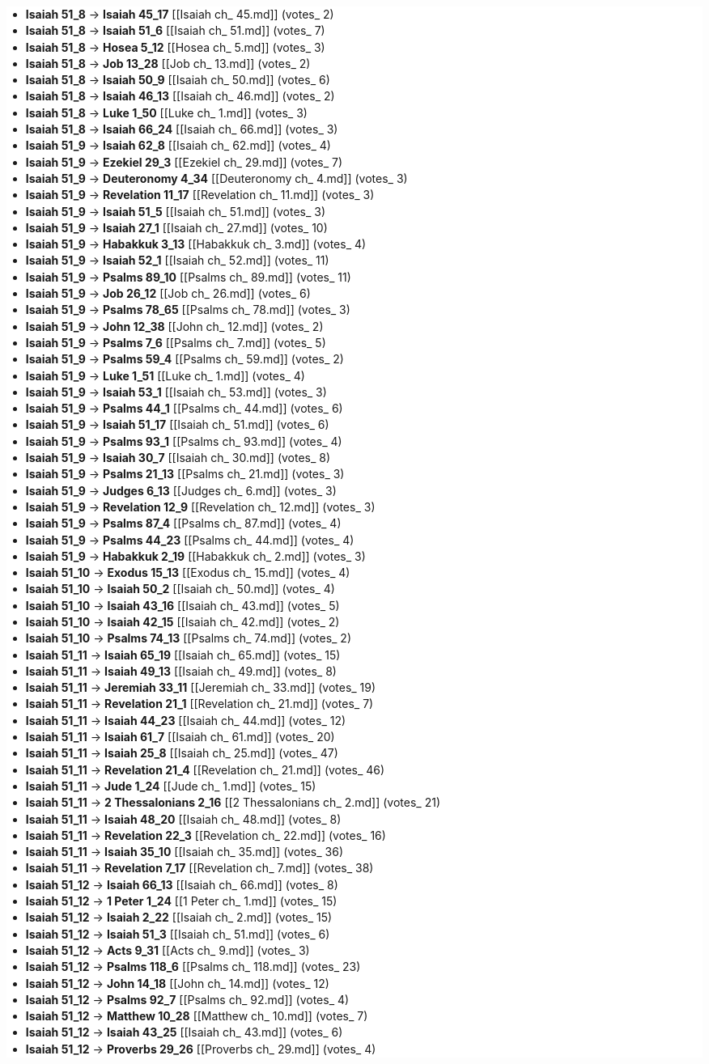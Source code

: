 - **Isaiah 51_8** → **Isaiah 45_17** [[Isaiah ch_ 45.md]] (votes_ 2)
- **Isaiah 51_8** → **Isaiah 51_6** [[Isaiah ch_ 51.md]] (votes_ 7)
- **Isaiah 51_8** → **Hosea 5_12** [[Hosea ch_ 5.md]] (votes_ 3)
- **Isaiah 51_8** → **Job 13_28** [[Job ch_ 13.md]] (votes_ 2)
- **Isaiah 51_8** → **Isaiah 50_9** [[Isaiah ch_ 50.md]] (votes_ 6)
- **Isaiah 51_8** → **Isaiah 46_13** [[Isaiah ch_ 46.md]] (votes_ 2)
- **Isaiah 51_8** → **Luke 1_50** [[Luke ch_ 1.md]] (votes_ 3)
- **Isaiah 51_8** → **Isaiah 66_24** [[Isaiah ch_ 66.md]] (votes_ 3)
- **Isaiah 51_9** → **Isaiah 62_8** [[Isaiah ch_ 62.md]] (votes_ 4)
- **Isaiah 51_9** → **Ezekiel 29_3** [[Ezekiel ch_ 29.md]] (votes_ 7)
- **Isaiah 51_9** → **Deuteronomy 4_34** [[Deuteronomy ch_ 4.md]] (votes_ 3)
- **Isaiah 51_9** → **Revelation 11_17** [[Revelation ch_ 11.md]] (votes_ 3)
- **Isaiah 51_9** → **Isaiah 51_5** [[Isaiah ch_ 51.md]] (votes_ 3)
- **Isaiah 51_9** → **Isaiah 27_1** [[Isaiah ch_ 27.md]] (votes_ 10)
- **Isaiah 51_9** → **Habakkuk 3_13** [[Habakkuk ch_ 3.md]] (votes_ 4)
- **Isaiah 51_9** → **Isaiah 52_1** [[Isaiah ch_ 52.md]] (votes_ 11)
- **Isaiah 51_9** → **Psalms 89_10** [[Psalms ch_ 89.md]] (votes_ 11)
- **Isaiah 51_9** → **Job 26_12** [[Job ch_ 26.md]] (votes_ 6)
- **Isaiah 51_9** → **Psalms 78_65** [[Psalms ch_ 78.md]] (votes_ 3)
- **Isaiah 51_9** → **John 12_38** [[John ch_ 12.md]] (votes_ 2)
- **Isaiah 51_9** → **Psalms 7_6** [[Psalms ch_ 7.md]] (votes_ 5)
- **Isaiah 51_9** → **Psalms 59_4** [[Psalms ch_ 59.md]] (votes_ 2)
- **Isaiah 51_9** → **Luke 1_51** [[Luke ch_ 1.md]] (votes_ 4)
- **Isaiah 51_9** → **Isaiah 53_1** [[Isaiah ch_ 53.md]] (votes_ 3)
- **Isaiah 51_9** → **Psalms 44_1** [[Psalms ch_ 44.md]] (votes_ 6)
- **Isaiah 51_9** → **Isaiah 51_17** [[Isaiah ch_ 51.md]] (votes_ 6)
- **Isaiah 51_9** → **Psalms 93_1** [[Psalms ch_ 93.md]] (votes_ 4)
- **Isaiah 51_9** → **Isaiah 30_7** [[Isaiah ch_ 30.md]] (votes_ 8)
- **Isaiah 51_9** → **Psalms 21_13** [[Psalms ch_ 21.md]] (votes_ 3)
- **Isaiah 51_9** → **Judges 6_13** [[Judges ch_ 6.md]] (votes_ 3)
- **Isaiah 51_9** → **Revelation 12_9** [[Revelation ch_ 12.md]] (votes_ 3)
- **Isaiah 51_9** → **Psalms 87_4** [[Psalms ch_ 87.md]] (votes_ 4)
- **Isaiah 51_9** → **Psalms 44_23** [[Psalms ch_ 44.md]] (votes_ 4)
- **Isaiah 51_9** → **Habakkuk 2_19** [[Habakkuk ch_ 2.md]] (votes_ 3)
- **Isaiah 51_10** → **Exodus 15_13** [[Exodus ch_ 15.md]] (votes_ 4)
- **Isaiah 51_10** → **Isaiah 50_2** [[Isaiah ch_ 50.md]] (votes_ 4)
- **Isaiah 51_10** → **Isaiah 43_16** [[Isaiah ch_ 43.md]] (votes_ 5)
- **Isaiah 51_10** → **Isaiah 42_15** [[Isaiah ch_ 42.md]] (votes_ 2)
- **Isaiah 51_10** → **Psalms 74_13** [[Psalms ch_ 74.md]] (votes_ 2)
- **Isaiah 51_11** → **Isaiah 65_19** [[Isaiah ch_ 65.md]] (votes_ 15)
- **Isaiah 51_11** → **Isaiah 49_13** [[Isaiah ch_ 49.md]] (votes_ 8)
- **Isaiah 51_11** → **Jeremiah 33_11** [[Jeremiah ch_ 33.md]] (votes_ 19)
- **Isaiah 51_11** → **Revelation 21_1** [[Revelation ch_ 21.md]] (votes_ 7)
- **Isaiah 51_11** → **Isaiah 44_23** [[Isaiah ch_ 44.md]] (votes_ 12)
- **Isaiah 51_11** → **Isaiah 61_7** [[Isaiah ch_ 61.md]] (votes_ 20)
- **Isaiah 51_11** → **Isaiah 25_8** [[Isaiah ch_ 25.md]] (votes_ 47)
- **Isaiah 51_11** → **Revelation 21_4** [[Revelation ch_ 21.md]] (votes_ 46)
- **Isaiah 51_11** → **Jude 1_24** [[Jude ch_ 1.md]] (votes_ 15)
- **Isaiah 51_11** → **2 Thessalonians 2_16** [[2 Thessalonians ch_ 2.md]] (votes_ 21)
- **Isaiah 51_11** → **Isaiah 48_20** [[Isaiah ch_ 48.md]] (votes_ 8)
- **Isaiah 51_11** → **Revelation 22_3** [[Revelation ch_ 22.md]] (votes_ 16)
- **Isaiah 51_11** → **Isaiah 35_10** [[Isaiah ch_ 35.md]] (votes_ 36)
- **Isaiah 51_11** → **Revelation 7_17** [[Revelation ch_ 7.md]] (votes_ 38)
- **Isaiah 51_12** → **Isaiah 66_13** [[Isaiah ch_ 66.md]] (votes_ 8)
- **Isaiah 51_12** → **1 Peter 1_24** [[1 Peter ch_ 1.md]] (votes_ 15)
- **Isaiah 51_12** → **Isaiah 2_22** [[Isaiah ch_ 2.md]] (votes_ 15)
- **Isaiah 51_12** → **Isaiah 51_3** [[Isaiah ch_ 51.md]] (votes_ 6)
- **Isaiah 51_12** → **Acts 9_31** [[Acts ch_ 9.md]] (votes_ 3)
- **Isaiah 51_12** → **Psalms 118_6** [[Psalms ch_ 118.md]] (votes_ 23)
- **Isaiah 51_12** → **John 14_18** [[John ch_ 14.md]] (votes_ 12)
- **Isaiah 51_12** → **Psalms 92_7** [[Psalms ch_ 92.md]] (votes_ 4)
- **Isaiah 51_12** → **Matthew 10_28** [[Matthew ch_ 10.md]] (votes_ 7)
- **Isaiah 51_12** → **Isaiah 43_25** [[Isaiah ch_ 43.md]] (votes_ 6)
- **Isaiah 51_12** → **Proverbs 29_26** [[Proverbs ch_ 29.md]] (votes_ 4)